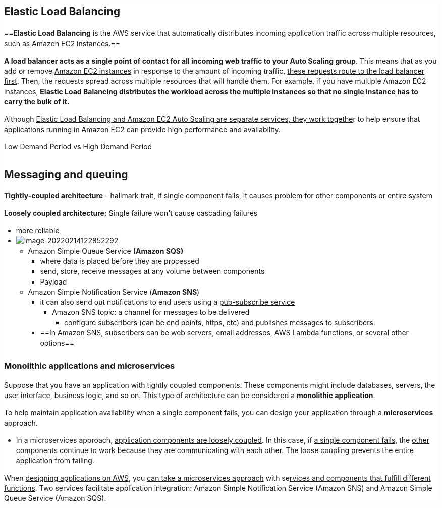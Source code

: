 ## **Elastic Load Balancing**

==**Elastic Load Balancing** is the AWS service that automatically distributes incoming application traffic across multiple resources, such as Amazon EC2 instances.==



**A load balancer acts as a single point of contact for all incoming web traffic to your Auto Scaling group**. This means that as you add or remove <u>Amazon EC2 instances</u> in response to the amount of incoming traffic, <u>these requests route to the load balancer first</u>. Then, the requests spread across multiple resources that will handle them. For example, if you have multiple Amazon EC2 instances, **Elastic Load Balancing distributes the workload across the multiple instances so that no single instance has to carry the bulk of it.** 

Although <u>Elastic Load Balancing and Amazon EC2 Auto Scaling are separate services, they work togethe</u>r to help ensure that applications running in Amazon EC2 can <u>provide high performance and availability</u>. 

Low Demand Period vs High Demand Period

## Messaging and queuing

**Tightly-coupled architecture** - hallmark trait, if single component fails, it causes problem for other components or entire system

**Loosely coupled architecture:** Single failure won't cause cascading failures

- more reliable
- ![image-20220214122852292](../assets/image-20220214122852292.png)
  - Amazon Simple Queue Service **(Amazon SQS)**
    - where data is placed before they are processed
    - send, store, receive messages at any volume between components
    - Payload
  - Amazon Simple Notification Service (**Amazon SNS**)
    - it can also send out notifications to end users using a <u>pub-subscribe service</u>
      - Amazon SNS topic:  a channel for messages to be delivered
        - configure subscribers (can be end points, https, etc) and publishes messages to subscribers. 
    - ==In Amazon SNS, subscribers can be <u>web servers</u>, <u>email addresses</u>, <u>AWS Lambda functions</u>, or several other options==

### Monolithic applications and microservices

Suppose that you have an application with tightly coupled components. These components might include databases, servers, the user interface, business logic, and so on. This type of architecture can be considered a **monolithic application**. 

To help maintain application availability when a single component fails, you can design your application through a **microservices** approach.

- In a microservices approach, <u>application components are loosely coupled</u>. In this case, if <u>a single component fails</u>, the <u>other components continue to work</u> because they are communicating with each other. The loose coupling prevents the entire application from failing. 

When <u>designing applications on AWS</u>, you <u>can take a microservices approach</u> with se<u>rvices and components that fulfill different functions</u>. Two services facilitate application integration: Amazon Simple Notification Service (Amazon SNS) and Amazon Simple Queue Service (Amazon SQS).
